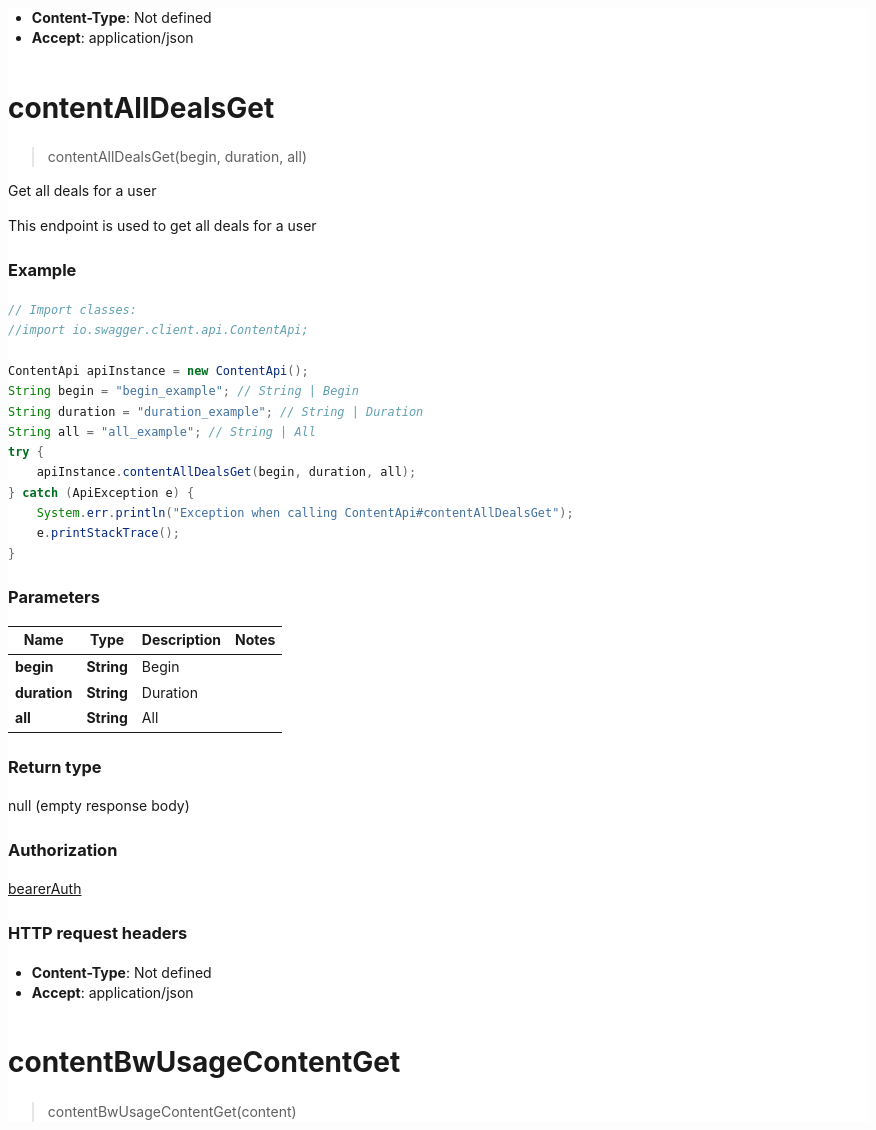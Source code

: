  - **Content-Type**: Not defined
 - **Accept**: application/json

<a name="contentAllDealsGet"></a>
# **contentAllDealsGet**
> contentAllDealsGet(begin, duration, all)

Get all deals for a user

This endpoint is used to get all deals for a user

### Example
```java
// Import classes:
//import io.swagger.client.api.ContentApi;

ContentApi apiInstance = new ContentApi();
String begin = "begin_example"; // String | Begin
String duration = "duration_example"; // String | Duration
String all = "all_example"; // String | All
try {
    apiInstance.contentAllDealsGet(begin, duration, all);
} catch (ApiException e) {
    System.err.println("Exception when calling ContentApi#contentAllDealsGet");
    e.printStackTrace();
}
```

### Parameters

Name | Type | Description  | Notes
------------- | ------------- | ------------- | -------------
 **begin** | **String**| Begin |
 **duration** | **String**| Duration |
 **all** | **String**| All |

### Return type

null (empty response body)

### Authorization

[bearerAuth](../README.md#bearerAuth)

### HTTP request headers

 - **Content-Type**: Not defined
 - **Accept**: application/json

<a name="contentBwUsageContentGet"></a>
# **contentBwUsageContentGet**
> contentBwUsageContentGet(content)
